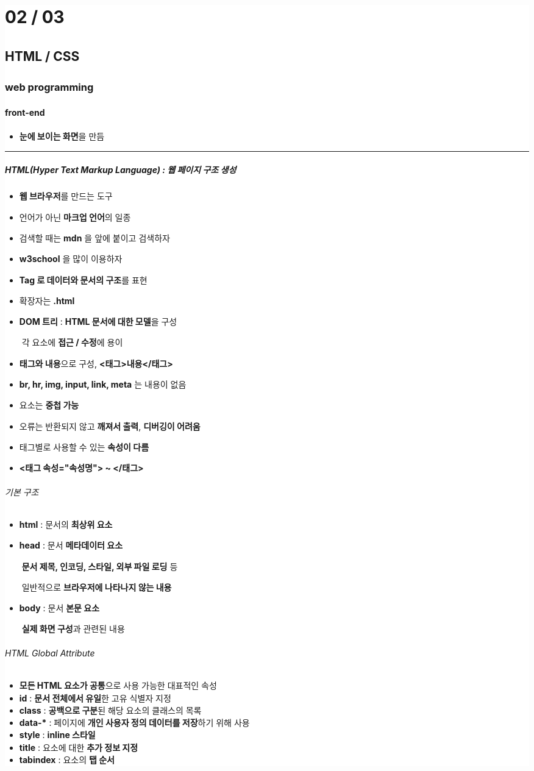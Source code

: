 # 02 / 03

## HTML / CSS

### web programming

#### front-end

* **눈에 보이는 화면**을 만듬

---

##### HTML(Hyper Text Markup Language) : 웹 페이지 구조 생성

* **웹 브라우저**를 만드는 도구

* 언어가 아닌 **마크업 언어**의 일종

* 검색할 때는 **mdn** 을 앞에 붙이고 검색하자
* **w3school** 을 많이 이용하자

* **Tag 로 데이터와 문서의 구조**를 표현

* 확장자는 **.html**

* **DOM 트리** : **HTML 문서에 대한 모델**을 구성

  ​					 각 요소에 **접근 / 수정**에 용이

* **태그와 내용**으로 구성, **\<태그>내용\</태그>**
* **br, hr, img, input, link, meta** 는 내용이 없음
* 요소는 **중첩 가능**
* 오류는 반환되지 않고 **깨져서 출력**, **디버깅이 어려움**
* 태그별로 사용할 수 있는 **속성이 다름**
* **\<태그 속성="속성명">  ~ </태그>**

###### 기본 구조

* **html** : 문서의 **최상위 요소**

* **head** : 문서 **메타데이터 요소**

  ​            **문서 제목, 인코딩, 스타일, 외부 파일 로딩** 등

  ​            일반적으로 **브라우저에 나타나지 않는 내용**

* **body** : 문서 **본문 요소**

  ​			**실제 화면 구성**과 관련된 내용

###### HTML Global Attribute

* **모든 HTML 요소가 공통**으로 사용 가능한 대표적인 속성
* **id** : **문서 전체에서 유일**한 고유 식별자 지정
* **class** : **공백으로 구분**된 해당 요소의 클래스의 목록
* **data-\*** : 페이지에 **개인 사용자 정의 데이터를 저장**하기 위해 사용
* **style** : **inline 스타일**
* **title** : 요소에 대한 **추가 정보 지정**
* **tabindex** : 요소의 **탭 순서**
